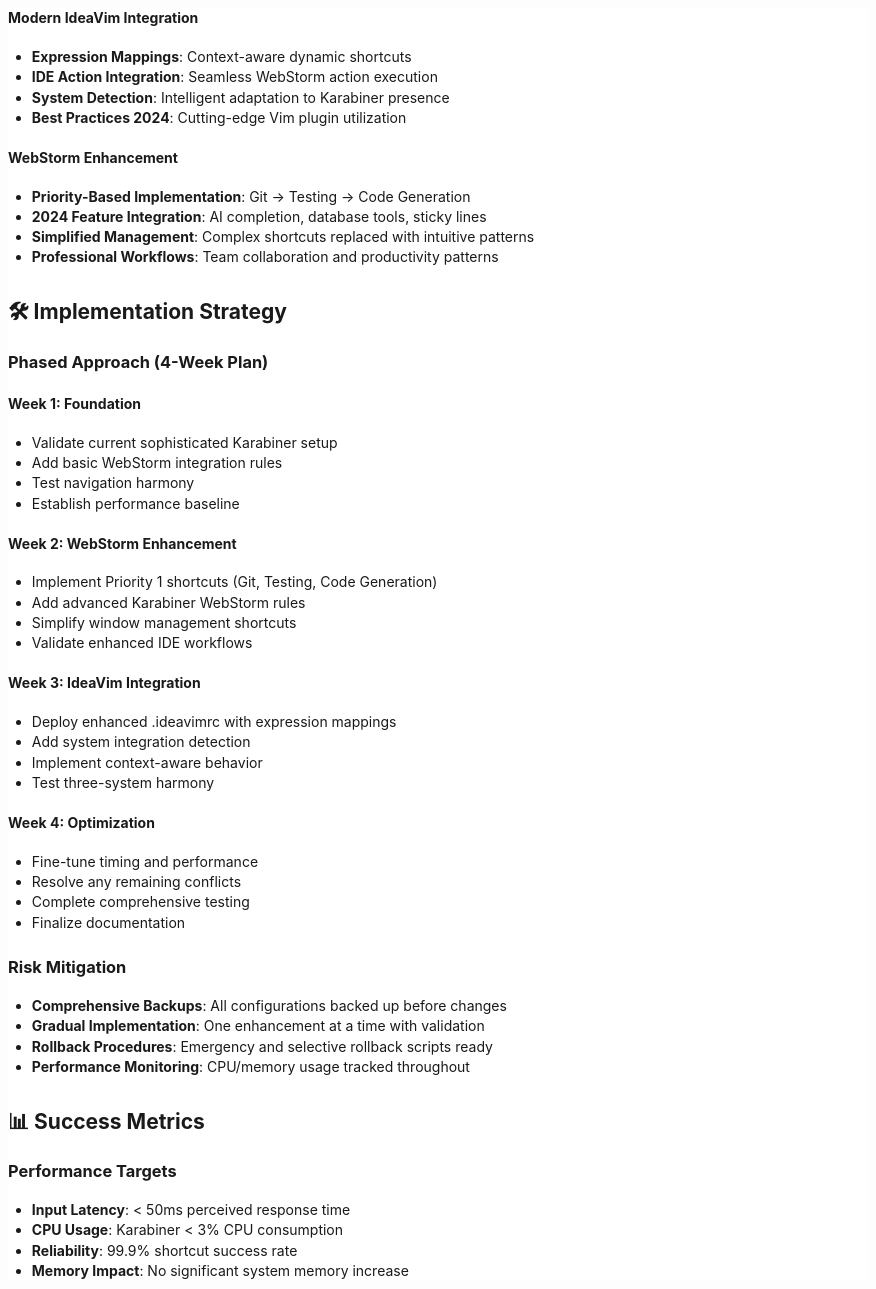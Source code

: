 #### **Modern IdeaVim Integration**
- **Expression Mappings**: Context-aware dynamic shortcuts
- **IDE Action Integration**: Seamless WebStorm action execution
- **System Detection**: Intelligent adaptation to Karabiner presence
- **Best Practices 2024**: Cutting-edge Vim plugin utilization

#### **WebStorm Enhancement**
- **Priority-Based Implementation**: Git → Testing → Code Generation
- **2024 Feature Integration**: AI completion, database tools, sticky lines
- **Simplified Management**: Complex shortcuts replaced with intuitive patterns
- **Professional Workflows**: Team collaboration and productivity patterns

## 🛠️ Implementation Strategy

### **Phased Approach (4-Week Plan)**

#### **Week 1: Foundation** 
- Validate current sophisticated Karabiner setup
- Add basic WebStorm integration rules
- Test navigation harmony
- Establish performance baseline

#### **Week 2: WebStorm Enhancement**
- Implement Priority 1 shortcuts (Git, Testing, Code Generation)
- Add advanced Karabiner WebStorm rules  
- Simplify window management shortcuts
- Validate enhanced IDE workflows

#### **Week 3: IdeaVim Integration**
- Deploy enhanced .ideavimrc with expression mappings
- Add system integration detection
- Implement context-aware behavior
- Test three-system harmony

#### **Week 4: Optimization**
- Fine-tune timing and performance
- Resolve any remaining conflicts
- Complete comprehensive testing
- Finalize documentation

### **Risk Mitigation**
- **Comprehensive Backups**: All configurations backed up before changes
- **Gradual Implementation**: One enhancement at a time with validation
- **Rollback Procedures**: Emergency and selective rollback scripts ready
- **Performance Monitoring**: CPU/memory usage tracked throughout

## 📊 Success Metrics

### **Performance Targets**
- **Input Latency**: < 50ms perceived response time
- **CPU Usage**: Karabiner < 3% CPU consumption  
- **Reliability**: 99.9% shortcut success rate
- **Memory Impact**: No significant system memory increase
